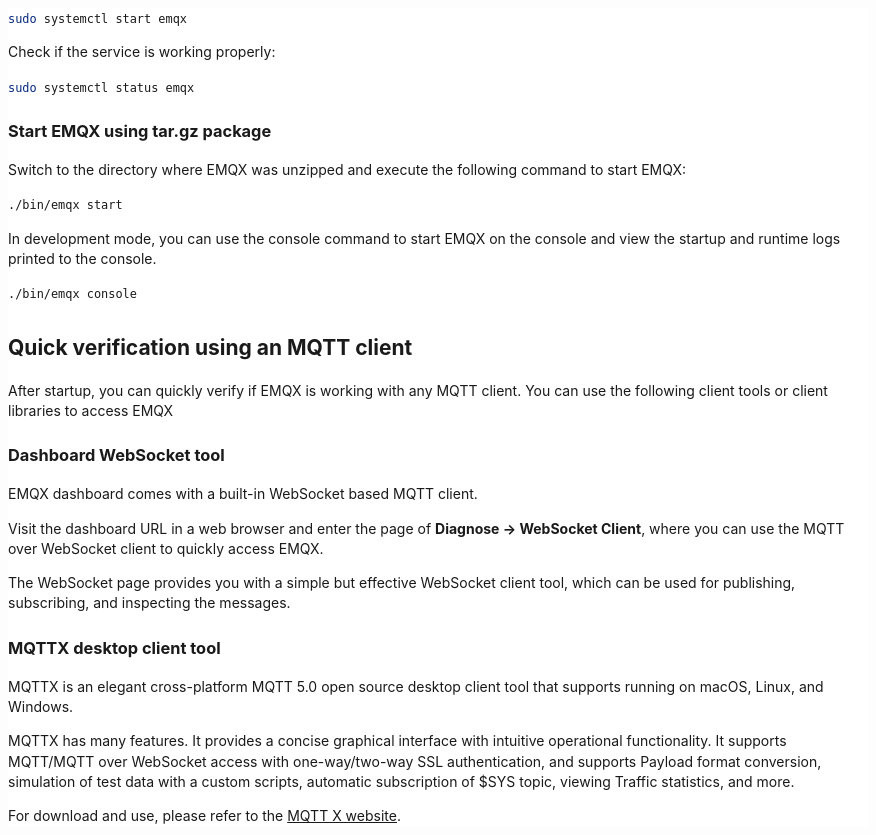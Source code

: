 ```bash
sudo systemctl start emqx
```

Check if the service is working properly:

```bash
sudo systemctl status emqx
```

### Start EMQX using tar.gz package

Switch to the directory where EMQX was unzipped and execute the following command to start EMQX:

```bash
./bin/emqx start
```

In development mode, you can use the console command to start EMQX on the console and view
the startup and runtime logs printed to the console.

```bash
./bin/emqx console
```

## Quick verification using an MQTT client

After startup, you can quickly verify if EMQX is working with any MQTT client.
You can use the following client tools or client libraries to access EMQX

### Dashboard WebSocket tool

EMQX dashboard comes with a built-in WebSocket based MQTT client.

Visit the dashboard URL in a web browser and enter the page of **Diagnose -> WebSocket Client**,
where you can use the MQTT over WebSocket client to quickly access EMQX.

The WebSocket page provides you with a simple but effective WebSocket client tool,
which can be used for publishing, subscribing, and inspecting the messages.


### MQTTX desktop client tool

MQTTX is an elegant cross-platform MQTT 5.0 open source desktop client tool that
supports running on macOS, Linux, and Windows.

MQTTX has many features. It provides a concise graphical interface with intuitive operational functionality.
It supports MQTT/MQTT over WebSocket access with one-way/two-way SSL authentication,
and supports Payload format conversion, simulation of test data with a custom scripts,
automatic subscription of $SYS topic, viewing Traffic statistics, and more.

For download and use, please refer to the [MQTT X website](https://mqttx.app).
